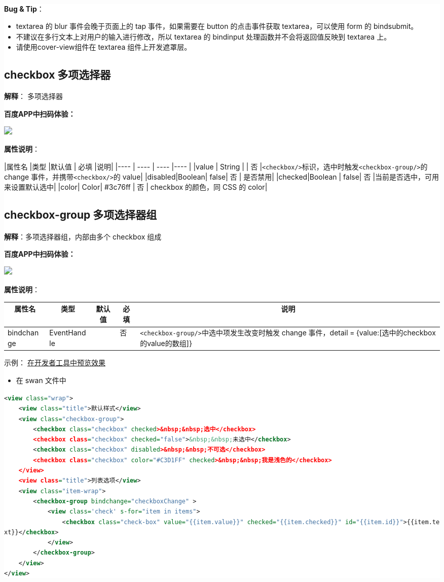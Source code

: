**Bug & Tip**：
* textarea 的 blur 事件会晚于页面上的 tap 事件，如果需要在 button 的点击事件获取 textarea，可以使用 form 的 bindsubmit。
* 不建议在多行文本上对用户的输入进行修改，所以 textarea 的 bindinput 处理函数并不会将返回值反映到 textarea 上。
* 请使用cover-view组件在 textarea 组件上开发遮罩层。


## checkbox 多项选择器

**解释**： 多项选择器

**百度APP中扫码体验：**

<img src="https://b.bdstatic.com/miniapp/assets/images/doc_demo/checkbox.png"  class="demo-qrcode-image" />

**属性说明**：

|属性名 |类型  |默认值  | 必填 |说明|
|---- | ---- | ---- |---- |
|value | String  | | 否 |`<checkbox/>`标识，选中时触发`<checkbox-group/>`的 change 事件，并携带`<checkbox/>`的 value|
|disabled|Boolean| false| 否 | 是否禁用|
|checked|Boolean | false| 否 |当前是否选中，可用来设置默认选中|
|color| Color| #3c76ff | 否 | checkbox 的颜色，同 CSS 的 color|



## checkbox-group 多项选择器组

**解释**：多项选择器组，内部由多个 checkbox 组成

**百度APP中扫码体验：**

<img src="https://b.bdstatic.com/miniapp/assets/images/doc_demo/checkbox.png"  class="demo-qrcode-image" />

**属性说明**：

|属性名 |类型  |默认值  | 必填 |说明|
|---- | ---- | ---- |---- |---- |
|bindchange | EventHandle  | | 否 |`<checkbox-group/>`中选中项发生改变时触发 change 事件，detail = {value:[选中的checkbox的value的数组]}|

示例：
<a href="swanide://fragment/72d45eb3b93a72d92a553736ebf4b8941565507862768" title="在开发者工具中预览效果" target="_self">在开发者工具中预览效果</a>

* 在 swan 文件中

```xml
<view class="wrap">
    <view class="title">默认样式</view>
    <view class="checkbox-group">
        <checkbox class="checkbox" checked>&nbsp;&nbsp;选中</checkbox>
        <checkbox class="checkbox" checked="false">&nbsp;&nbsp;未选中</checkbox>
        <checkbox class="checkbox" disabled>&nbsp;&nbsp;不可选</checkbox>
        <checkbox class="checkbox" color="#C3D1FF" checked>&nbsp;&nbsp;我是浅色的</checkbox>
    </view>
    <view class="title">列表选项</view>
    <view class="item-wrap">
        <checkbox-group bindchange="checkboxChange" >
            <view class='check' s-for="item in items">
                <checkbox class="check-box" value="{{item.value}}" checked="{{item.checked}}" id="{{item.id}}">{{item.text}}</checkbox>
            </view>
        </checkbox-group>
    </view>
</view>
```